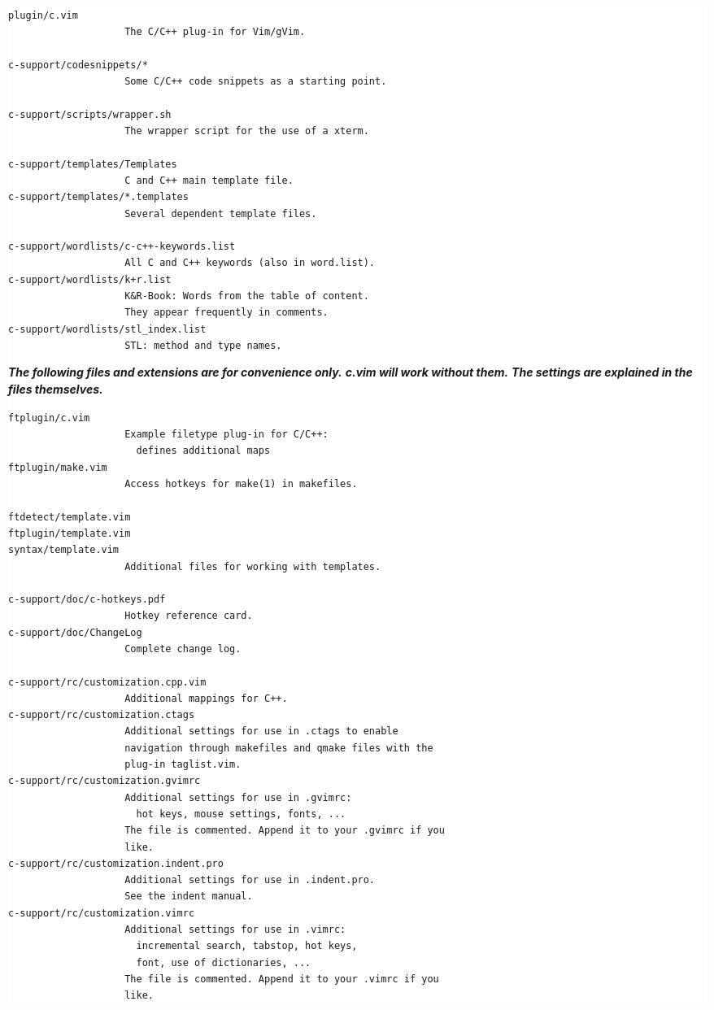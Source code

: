     plugin/c.vim
                        The C/C++ plug-in for Vim/gVim.

    c-support/codesnippets/*
                        Some C/C++ code snippets as a starting point.

    c-support/scripts/wrapper.sh
                        The wrapper script for the use of a xterm.

    c-support/templates/Templates
                        C and C++ main template file.
    c-support/templates/*.templates
                        Several dependent template files.

    c-support/wordlists/c-c++-keywords.list
                        All C and C++ keywords (also in word.list).
    c-support/wordlists/k+r.list
                        K&R-Book: Words from the table of content.
                        They appear frequently in comments.
    c-support/wordlists/stl_index.list
                        STL: method and type names.

___The following files and extensions are for convenience only.___
___c.vim will work without them.___
___The settings are explained in the files themselves.___

    ftplugin/c.vim
                        Example filetype plug-in for C/C++:
                          defines additional maps
    ftplugin/make.vim
                        Access hotkeys for make(1) in makefiles.

    ftdetect/template.vim
    ftplugin/template.vim
    syntax/template.vim
                        Additional files for working with templates.

    c-support/doc/c-hotkeys.pdf 
                        Hotkey reference card.
    c-support/doc/ChangeLog
                        Complete change log.

    c-support/rc/customization.cpp.vim
                        Additional mappings for C++.
    c-support/rc/customization.ctags
                        Additional settings for use in .ctags to enable
                        navigation through makefiles and qmake files with the
                        plug-in taglist.vim.
    c-support/rc/customization.gvimrc
                        Additional settings for use in .gvimrc:
                          hot keys, mouse settings, fonts, ...
                        The file is commented. Append it to your .gvimrc if you
                        like.
    c-support/rc/customization.indent.pro
                        Additional settings for use in .indent.pro.
                        See the indent manual.
    c-support/rc/customization.vimrc
                        Additional settings for use in .vimrc:
                          incremental search, tabstop, hot keys,
                          font, use of dictionaries, ...
                        The file is commented. Append it to your .vimrc if you
                        like.
